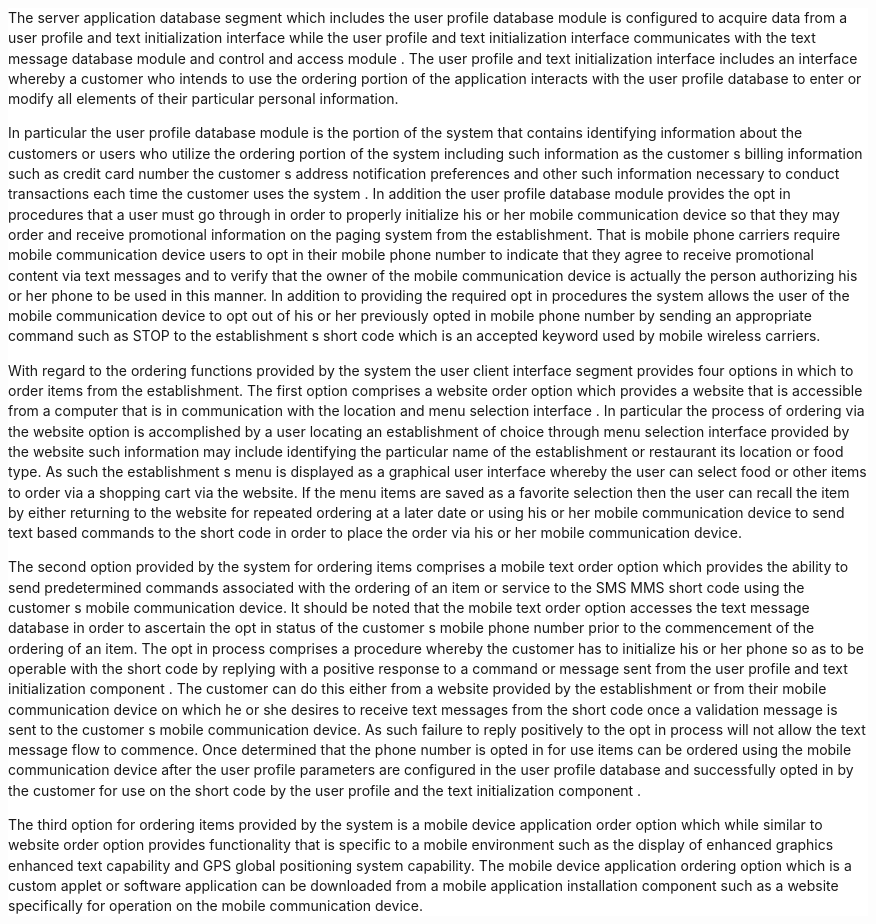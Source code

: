 The server application database segment which includes the user profile database module is configured to acquire data from a user profile and text initialization interface while the user profile and text initialization interface communicates with the text message database module and control and access module . The user profile and text initialization interface includes an interface whereby a customer who intends to use the ordering portion of the application interacts with the user profile database to enter or modify all elements of their particular personal information.

In particular the user profile database module is the portion of the system that contains identifying information about the customers or users who utilize the ordering portion of the system including such information as the customer s billing information such as credit card number the customer s address notification preferences and other such information necessary to conduct transactions each time the customer uses the system . In addition the user profile database module provides the opt in procedures that a user must go through in order to properly initialize his or her mobile communication device so that they may order and receive promotional information on the paging system from the establishment. That is mobile phone carriers require mobile communication device users to opt in their mobile phone number to indicate that they agree to receive promotional content via text messages and to verify that the owner of the mobile communication device is actually the person authorizing his or her phone to be used in this manner. In addition to providing the required opt in procedures the system allows the user of the mobile communication device to opt out of his or her previously opted in mobile phone number by sending an appropriate command such as STOP to the establishment s short code which is an accepted keyword used by mobile wireless carriers.

With regard to the ordering functions provided by the system the user client interface segment provides four options in which to order items from the establishment. The first option comprises a website order option which provides a website that is accessible from a computer that is in communication with the location and menu selection interface . In particular the process of ordering via the website option is accomplished by a user locating an establishment of choice through menu selection interface provided by the website such information may include identifying the particular name of the establishment or restaurant its location or food type. As such the establishment s menu is displayed as a graphical user interface whereby the user can select food or other items to order via a shopping cart via the website. If the menu items are saved as a favorite selection then the user can recall the item by either returning to the website for repeated ordering at a later date or using his or her mobile communication device to send text based commands to the short code in order to place the order via his or her mobile communication device.

The second option provided by the system for ordering items comprises a mobile text order option which provides the ability to send predetermined commands associated with the ordering of an item or service to the SMS MMS short code using the customer s mobile communication device. It should be noted that the mobile text order option accesses the text message database in order to ascertain the opt in status of the customer s mobile phone number prior to the commencement of the ordering of an item. The opt in process comprises a procedure whereby the customer has to initialize his or her phone so as to be operable with the short code by replying with a positive response to a command or message sent from the user profile and text initialization component . The customer can do this either from a website provided by the establishment or from their mobile communication device on which he or she desires to receive text messages from the short code once a validation message is sent to the customer s mobile communication device. As such failure to reply positively to the opt in process will not allow the text message flow to commence. Once determined that the phone number is opted in for use items can be ordered using the mobile communication device after the user profile parameters are configured in the user profile database and successfully opted in by the customer for use on the short code by the user profile and the text initialization component .

The third option for ordering items provided by the system is a mobile device application order option which while similar to website order option provides functionality that is specific to a mobile environment such as the display of enhanced graphics enhanced text capability and GPS global positioning system capability. The mobile device application ordering option which is a custom applet or software application can be downloaded from a mobile application installation component such as a website specifically for operation on the mobile communication device.
